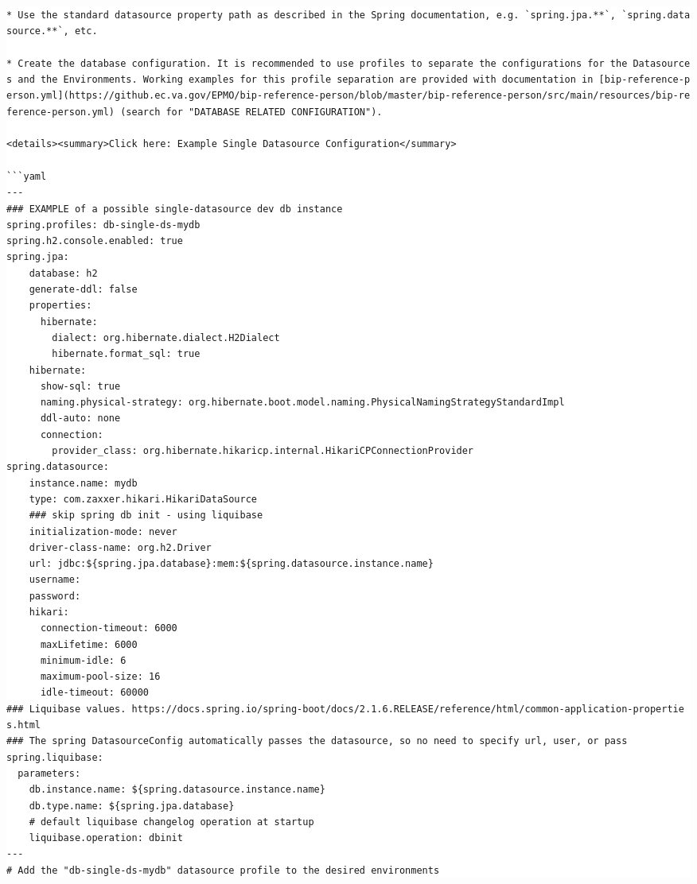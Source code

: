 	* Use the standard datasource property path as described in the Spring documentation, e.g. `spring.jpa.**`, `spring.datasource.**`, etc.

	* Create the database configuration. It is recommended to use profiles to separate the configurations for the Datasources and the Environments. Working examples for this profile separation are provided with documentation in [bip-reference-person.yml](https://github.ec.va.gov/EPMO/bip-reference-person/blob/master/bip-reference-person/src/main/resources/bip-reference-person.yml) (search for "DATABASE RELATED CONFIGURATION").

	<details><summary>Click here: Example Single Datasource Configuration</summary>

	```yaml
	---
	### EXAMPLE of a possible single-datasource dev db instance
	spring.profiles: db-single-ds-mydb
	spring.h2.console.enabled: true
	spring.jpa:
	    database: h2
	    generate-ddl: false
	    properties:
	      hibernate:
	        dialect: org.hibernate.dialect.H2Dialect
	        hibernate.format_sql: true
	    hibernate:
	      show-sql: true
	      naming.physical-strategy: org.hibernate.boot.model.naming.PhysicalNamingStrategyStandardImpl
	      ddl-auto: none
	      connection:
	        provider_class: org.hibernate.hikaricp.internal.HikariCPConnectionProvider
	spring.datasource:
	    instance.name: mydb
	    type: com.zaxxer.hikari.HikariDataSource
	    ### skip spring db init - using liquibase
	    initialization-mode: never
	    driver-class-name: org.h2.Driver
	    url: jdbc:${spring.jpa.database}:mem:${spring.datasource.instance.name}
	    username:
	    password:
	    hikari:
	      connection-timeout: 6000
	      maxLifetime: 6000
	      minimum-idle: 6
	      maximum-pool-size: 16
	      idle-timeout: 60000
	### Liquibase values. https://docs.spring.io/spring-boot/docs/2.1.6.RELEASE/reference/html/common-application-properties.html
	### The spring DatasourceConfig automatically passes the datasource, so no need to specify url, user, or pass
	spring.liquibase:
	  parameters:
	    db.instance.name: ${spring.datasource.instance.name}
	    db.type.name: ${spring.jpa.database}
	    # default liquibase changelog operation at startup
	    liquibase.operation: dbinit
	---
	# Add the "db-single-ds-mydb" datasource profile to the desired environments
